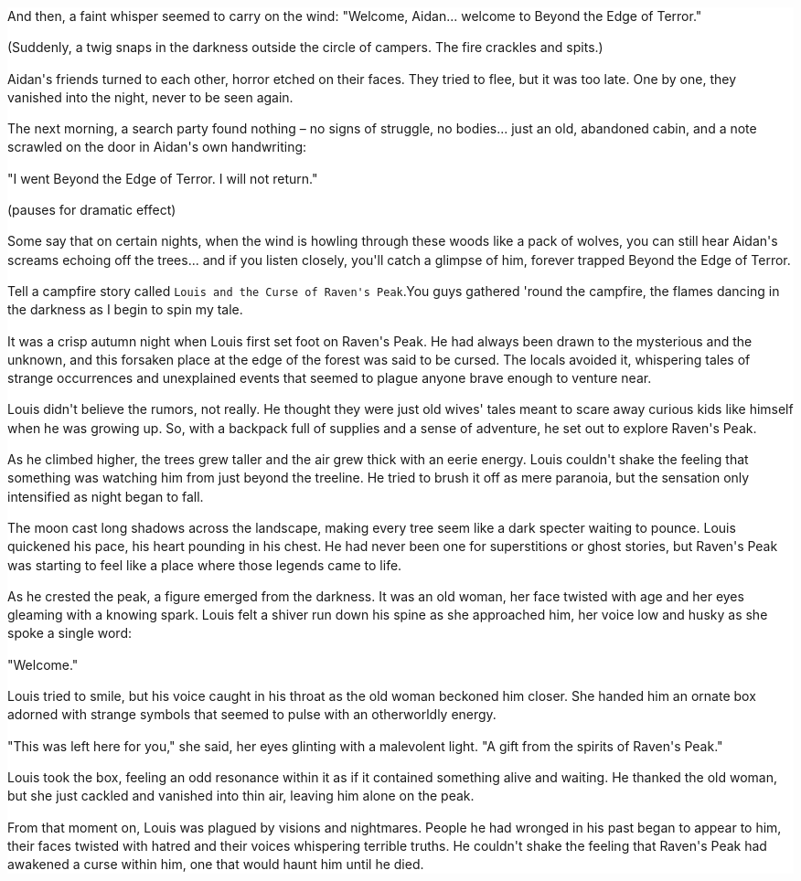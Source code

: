 And then, a faint whisper seemed to carry on the wind: "Welcome, Aidan... welcome to Beyond the Edge of Terror."

(Suddenly, a twig snaps in the darkness outside the circle of campers. The fire crackles and spits.)

Aidan's friends turned to each other, horror etched on their faces. They tried to flee, but it was too late. One by one, they vanished into the night, never to be seen again.

The next morning, a search party found nothing – no signs of struggle, no bodies... just an old, abandoned cabin, and a note scrawled on the door in Aidan's own handwriting:

"I went Beyond the Edge of Terror. I will not return."

(pauses for dramatic effect)

Some say that on certain nights, when the wind is howling through these woods like a pack of wolves, you can still hear Aidan's screams echoing off the trees... and if you listen closely, you'll catch a glimpse of him, forever trapped Beyond the Edge of Terror.<end>

Tell a campfire story called `Louis and the Curse of Raven's Peak`.<start>You guys gathered 'round the campfire, the flames dancing in the darkness as I begin to spin my tale.

It was a crisp autumn night when Louis first set foot on Raven's Peak. He had always been drawn to the mysterious and the unknown, and this forsaken place at the edge of the forest was said to be cursed. The locals avoided it, whispering tales of strange occurrences and unexplained events that seemed to plague anyone brave enough to venture near.

Louis didn't believe the rumors, not really. He thought they were just old wives' tales meant to scare away curious kids like himself when he was growing up. So, with a backpack full of supplies and a sense of adventure, he set out to explore Raven's Peak.

As he climbed higher, the trees grew taller and the air grew thick with an eerie energy. Louis couldn't shake the feeling that something was watching him from just beyond the treeline. He tried to brush it off as mere paranoia, but the sensation only intensified as night began to fall.

The moon cast long shadows across the landscape, making every tree seem like a dark specter waiting to pounce. Louis quickened his pace, his heart pounding in his chest. He had never been one for superstitions or ghost stories, but Raven's Peak was starting to feel like a place where those legends came to life.

As he crested the peak, a figure emerged from the darkness. It was an old woman, her face twisted with age and her eyes gleaming with a knowing spark. Louis felt a shiver run down his spine as she approached him, her voice low and husky as she spoke a single word:

"Welcome."

Louis tried to smile, but his voice caught in his throat as the old woman beckoned him closer. She handed him an ornate box adorned with strange symbols that seemed to pulse with an otherworldly energy.

"This was left here for you," she said, her eyes glinting with a malevolent light. "A gift from the spirits of Raven's Peak."

Louis took the box, feeling an odd resonance within it as if it contained something alive and waiting. He thanked the old woman, but she just cackled and vanished into thin air, leaving him alone on the peak.

From that moment on, Louis was plagued by visions and nightmares. People he had wronged in his past began to appear to him, their faces twisted with hatred and their voices whispering terrible truths. He couldn't shake the feeling that Raven's Peak had awakened a curse within him, one that would haunt him until he died.
